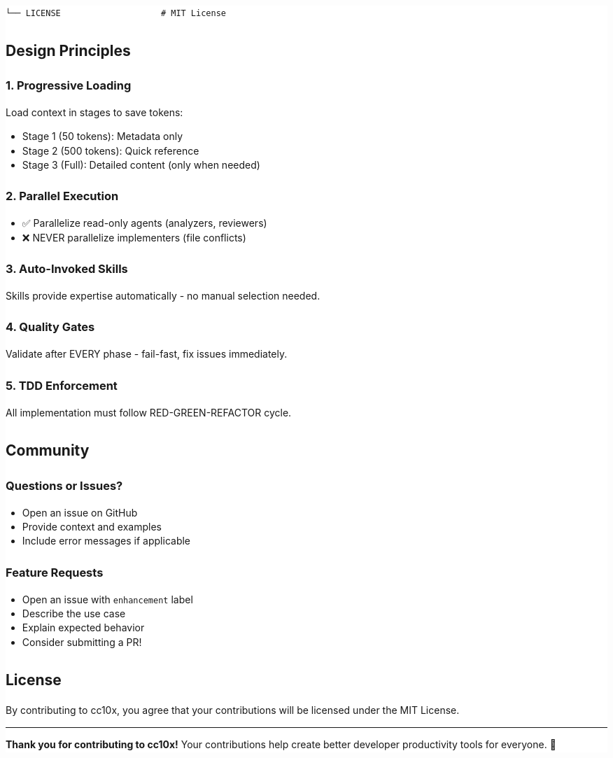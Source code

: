 ```
└── LICENSE                    # MIT License
```

## Design Principles

### 1. Progressive Loading
Load context in stages to save tokens:
- Stage 1 (50 tokens): Metadata only
- Stage 2 (500 tokens): Quick reference
- Stage 3 (Full): Detailed content (only when needed)

### 2. Parallel Execution
- ✅ Parallelize read-only agents (analyzers, reviewers)
- ❌ NEVER parallelize implementers (file conflicts)

### 3. Auto-Invoked Skills
Skills provide expertise automatically - no manual selection needed.

### 4. Quality Gates
Validate after EVERY phase - fail-fast, fix issues immediately.

### 5. TDD Enforcement
All implementation must follow RED-GREEN-REFACTOR cycle.

## Community

### Questions or Issues?
- Open an issue on GitHub
- Provide context and examples
- Include error messages if applicable

### Feature Requests
- Open an issue with `enhancement` label
- Describe the use case
- Explain expected behavior
- Consider submitting a PR!

## License

By contributing to cc10x, you agree that your contributions will be licensed under the MIT License.

---

**Thank you for contributing to cc10x!** Your contributions help create better developer productivity tools for everyone. 🚀
